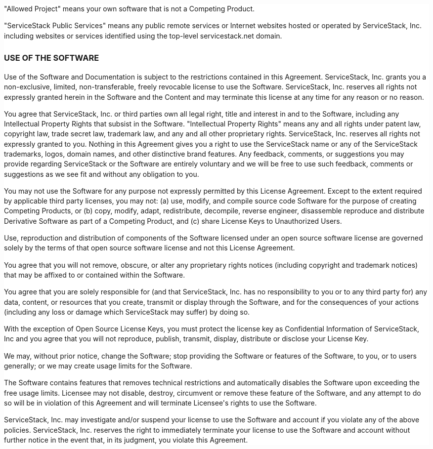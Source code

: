 "Allowed Project" means your own software that is not a Competing Product. 

"ServiceStack Public Services" means any public remote services or Internet websites hosted or operated by ServiceStack, Inc. including websites or services identified using the top-level servicestack.net domain.

### USE OF THE SOFTWARE

Use of the Software and Documentation is subject to the restrictions contained in this Agreement. ServiceStack, Inc. grants you a non-exclusive, limited, non-transferable, freely revocable license to use the Software. ServiceStack, Inc. reserves all rights not expressly granted herein in the Software and the Content and may terminate this license at any time for any reason or no reason.

You agree that ServiceStack, Inc. or third parties own all legal right, title and interest in and to the Software, including any Intellectual Property Rights that subsist in the Software. "Intellectual Property Rights" means any and all rights under patent law, copyright law, trade secret law, trademark law, and any and all other proprietary rights. ServiceStack, Inc. reserves all rights not expressly granted to you. Nothing in this Agreement gives you a right to use the ServiceStack name or any of the ServiceStack trademarks, logos, domain names, and other distinctive brand features. Any feedback, comments, or suggestions you may provide regarding ServiceStack or the Software are entirely voluntary and we will be free to use such feedback, comments or suggestions as we see fit and without any obligation to you.

You may not use the Software for any purpose not expressly permitted by this License Agreement. Except to the extent required by applicable third party licenses, you may not: (a) use, modify, and compile source code Software for the purpose of creating Competing Products, or (b) copy, modify, adapt, redistribute, decompile, reverse engineer, disassemble reproduce and distribute Derivative Software as part of a Competing Product, and (c) share License Keys to Unauthorized Users.

Use, reproduction and distribution of components of the Software licensed under an open source software license are governed solely by the terms of that open source software license and not this License Agreement.

You agree that you will not remove, obscure, or alter any proprietary rights notices (including copyright and trademark notices) that may be affixed to or contained within the Software.

You agree that you are solely responsible for (and that ServiceStack, Inc. has no responsibility to you or to any third party for) any data, content, or resources that you create, transmit or display through the Software, and for the consequences of your actions (including any loss or damage which ServiceStack may suffer) by doing so.

With the exception of Open Source License Keys, you must protect the license key as Confidential Information of ServiceStack, Inc and you agree that you will not reproduce, publish, transmit, display, distribute or disclose your License Key.

We may, without prior notice, change the Software; stop providing the Software or features of the Software, to you, or to users generally; or we may create usage limits for the Software.

The Software contains features that removes technical restrictions and automatically disables the Software upon exceeding the free usage limits. Licensee may not disable, destroy, circumvent or remove these feature of the Software, and any attempt to do so will be in violation of this Agreement and will terminate Licensee's rights to use the Software.

ServiceStack, Inc. may investigate and/or suspend your license to use the Software and account if you violate any of the above policies. ServiceStack, Inc. reserves the right to immediately terminate your license to use the Software and account without further notice in the event that, in its judgment, you violate this Agreement.
